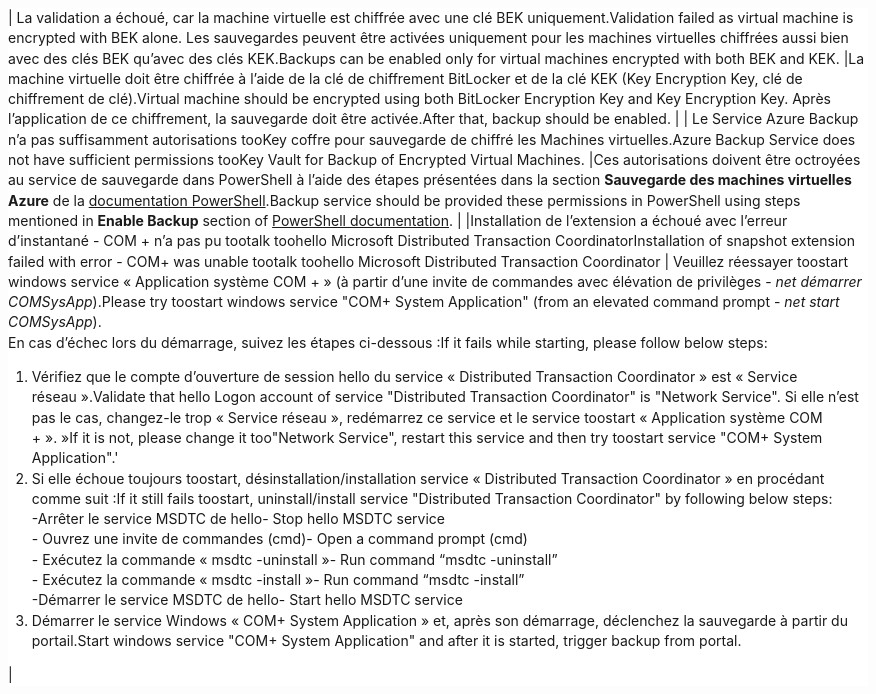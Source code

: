 | <span data-ttu-id="e64d6-235">La validation a échoué, car la machine virtuelle est chiffrée avec une clé BEK uniquement.</span><span class="sxs-lookup"><span data-stu-id="e64d6-235">Validation failed as virtual machine is encrypted with BEK alone.</span></span> <span data-ttu-id="e64d6-236">Les sauvegardes peuvent être activées uniquement pour les machines virtuelles chiffrées aussi bien avec des clés BEK qu’avec des clés KEK.</span><span class="sxs-lookup"><span data-stu-id="e64d6-236">Backups can be enabled only for virtual machines encrypted with both BEK and KEK.</span></span> |<span data-ttu-id="e64d6-237">La machine virtuelle doit être chiffrée à l’aide de la clé de chiffrement BitLocker et de la clé KEK (Key Encryption Key, clé de chiffrement de clé).</span><span class="sxs-lookup"><span data-stu-id="e64d6-237">Virtual machine should be encrypted using both BitLocker Encryption Key and Key Encryption Key.</span></span> <span data-ttu-id="e64d6-238">Après l’application de ce chiffrement, la sauvegarde doit être activée.</span><span class="sxs-lookup"><span data-stu-id="e64d6-238">After that, backup should be enabled.</span></span> |
| <span data-ttu-id="e64d6-239">Le Service Azure Backup n’a pas suffisamment autorisations tooKey coffre pour sauvegarde de chiffré les Machines virtuelles.</span><span class="sxs-lookup"><span data-stu-id="e64d6-239">Azure Backup Service does not have sufficient permissions tooKey Vault for Backup of Encrypted Virtual Machines.</span></span> |<span data-ttu-id="e64d6-240">Ces autorisations doivent être octroyées au service de sauvegarde dans PowerShell à l’aide des étapes présentées dans la section **Sauvegarde des machines virtuelles Azure** de la [documentation PowerShell](backup-azure-vms-automation.md).</span><span class="sxs-lookup"><span data-stu-id="e64d6-240">Backup service should be provided these permissions in PowerShell using steps mentioned in **Enable Backup** section of [PowerShell documentation](backup-azure-vms-automation.md).</span></span> |
|<span data-ttu-id="e64d6-241">Installation de l’extension a échoué avec l’erreur d’instantané - COM + n’a pas pu tootalk toohello Microsoft Distributed Transaction Coordinator</span><span class="sxs-lookup"><span data-stu-id="e64d6-241">Installation of snapshot extension failed with error - COM+ was unable tootalk toohello Microsoft Distributed Transaction Coordinator</span></span> | <span data-ttu-id="e64d6-242">Veuillez réessayer toostart windows service « Application système COM + » (à partir d’une invite de commandes avec élévation de privilèges - _net démarrer COMSysApp_).</span><span class="sxs-lookup"><span data-stu-id="e64d6-242">Please try toostart windows service "COM+ System Application" (from an elevated command prompt - _net start COMSysApp_).</span></span> <br><span data-ttu-id="e64d6-243">En cas d’échec lors du démarrage, suivez les étapes ci-dessous :</span><span class="sxs-lookup"><span data-stu-id="e64d6-243">If it fails while starting, please follow below steps:</span></span><ol><li> <span data-ttu-id="e64d6-244">Vérifiez que le compte d’ouverture de session hello du service « Distributed Transaction Coordinator » est « Service réseau ».</span><span class="sxs-lookup"><span data-stu-id="e64d6-244">Validate that hello Logon account of service "Distributed Transaction Coordinator" is "Network Service".</span></span> <span data-ttu-id="e64d6-245">Si elle n’est pas le cas, changez-le trop « Service réseau », redémarrez ce service et le service toostart « Application système COM + ». »</span><span class="sxs-lookup"><span data-stu-id="e64d6-245">If it is not, please change it too"Network Service", restart this service and then try toostart service "COM+ System Application".'</span></span><li><span data-ttu-id="e64d6-246">Si elle échoue toujours toostart, désinstallation/installation service « Distributed Transaction Coordinator » en procédant comme suit :</span><span class="sxs-lookup"><span data-stu-id="e64d6-246">If it still fails toostart, uninstall/install service "Distributed Transaction Coordinator" by following below steps:</span></span><br> <span data-ttu-id="e64d6-247">-Arrêter le service MSDTC de hello</span><span class="sxs-lookup"><span data-stu-id="e64d6-247">- Stop hello MSDTC service</span></span><br> <span data-ttu-id="e64d6-248">- Ouvrez une invite de commandes (cmd)</span><span class="sxs-lookup"><span data-stu-id="e64d6-248">- Open a command prompt (cmd)</span></span> <br> <span data-ttu-id="e64d6-249">- Exécutez la commande « msdtc -uninstall »</span><span class="sxs-lookup"><span data-stu-id="e64d6-249">- Run command “msdtc -uninstall”</span></span> <br> <span data-ttu-id="e64d6-250">- Exécutez la commande « msdtc -install »</span><span class="sxs-lookup"><span data-stu-id="e64d6-250">- Run command “msdtc -install”</span></span> <br> <span data-ttu-id="e64d6-251">-Démarrer le service MSDTC de hello</span><span class="sxs-lookup"><span data-stu-id="e64d6-251">- Start hello MSDTC service</span></span><li><span data-ttu-id="e64d6-252">Démarrer le service Windows « COM+ System Application » et, après son démarrage, déclenchez la sauvegarde à partir du portail.</span><span class="sxs-lookup"><span data-stu-id="e64d6-252">Start windows service "COM+ System Application" and after it is started, trigger backup from portal.</span></span></ol> |